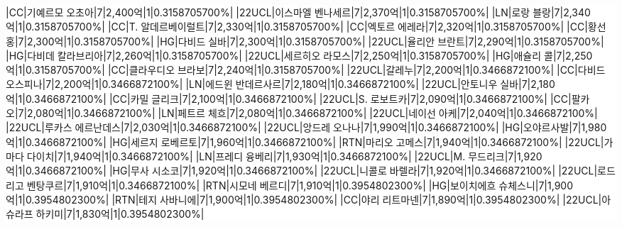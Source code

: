 |CC|기예르모 오초아|7|2,400억|1|0.3158705700%|
|22UCL|이스마엘 벤나세르|7|2,370억|1|0.3158705700%|
|LN|로랑 블랑|7|2,340억|1|0.3158705700%|
|CC|T. 알데르베이럴트|7|2,330억|1|0.3158705700%|
|CC|엑토르 에레라|7|2,320억|1|0.3158705700%|
|CC|황선홍|7|2,300억|1|0.3158705700%|
|HG|다비드 실바|7|2,300억|1|0.3158705700%|
|22UCL|율리안 브란트|7|2,290억|1|0.3158705700%|
|HG|다비데 칼라브리아|7|2,260억|1|0.3158705700%|
|22UCL|세르히오 라모스|7|2,250억|1|0.3158705700%|
|HG|애슐리 콜|7|2,250억|1|0.3158705700%|
|CC|클라우디오 브라보|7|2,240억|1|0.3158705700%|
|22UCL|갈레누|7|2,200억|1|0.3466872100%|
|CC|다비드 오스피나|7|2,200억|1|0.3466872100%|
|LN|에드윈 반데르사르|7|2,180억|1|0.3466872100%|
|22UCL|안토니우 실바|7|2,180억|1|0.3466872100%|
|CC|카밀 글리크|7|2,100억|1|0.3466872100%|
|22UCL|S. 로보트카|7|2,090억|1|0.3466872100%|
|CC|팔카오|7|2,080억|1|0.3466872100%|
|LN|페트르 체흐|7|2,080억|1|0.3466872100%|
|22UCL|네이선 아케|7|2,040억|1|0.3466872100%|
|22UCL|루카스 에르난데스|7|2,030억|1|0.3466872100%|
|22UCL|앙드레 오나나|7|1,990억|1|0.3466872100%|
|HG|오야르사발|7|1,980억|1|0.3466872100%|
|HG|세르지 로베르토|7|1,960억|1|0.3466872100%|
|RTN|마리오 고메스|7|1,940억|1|0.3466872100%|
|22UCL|가마다 다이치|7|1,940억|1|0.3466872100%|
|LN|프레디 융베리|7|1,930억|1|0.3466872100%|
|22UCL|M. 무드리크|7|1,920억|1|0.3466872100%|
|HG|무사 시소코|7|1,920억|1|0.3466872100%|
|22UCL|니콜로 바렐라|7|1,920억|1|0.3466872100%|
|22UCL|로드리고 벤탕쿠르|7|1,910억|1|0.3466872100%|
|RTN|시모네 베르디|7|1,910억|1|0.3954802300%|
|HG|보이치에흐 슈체스니|7|1,900억|1|0.3954802300%|
|RTN|테지 사바니에|7|1,900억|1|0.3954802300%|
|CC|야리 리트마넨|7|1,890억|1|0.3954802300%|
|22UCL|아슈라프 하키미|7|1,830억|1|0.3954802300%|